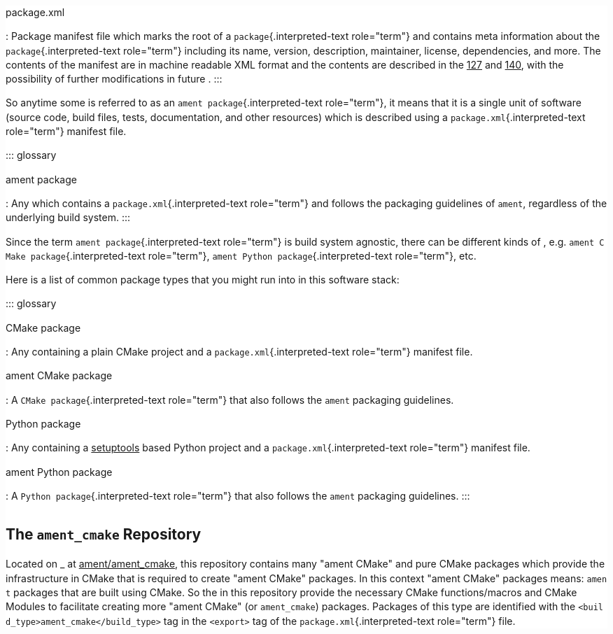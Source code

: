 package.xml

:   Package manifest file which marks the root of a `package`{.interpreted-text role="term"} and contains meta information about the `package`{.interpreted-text role="term"} including its name, version, description, maintainer, license, dependencies, and more. The contents of the manifest are in machine readable XML format and the contents are described in the [127](http://www.ros.org/reps/rep-0127.html) and [140](http://www.ros.org/reps/rep-0140.html), with the possibility of further modifications in future .
:::

So anytime some is referred to as an `ament package`{.interpreted-text role="term"}, it means that it is a single unit of software (source code, build files, tests, documentation, and other resources) which is described using a `package.xml`{.interpreted-text role="term"} manifest file.

::: glossary

ament package

:   Any which contains a `package.xml`{.interpreted-text role="term"} and follows the packaging guidelines of `ament`, regardless of the underlying build system.
:::

Since the term `ament package`{.interpreted-text role="term"} is build system agnostic, there can be different kinds of , e.g. `ament CMake package`{.interpreted-text role="term"}, `ament Python package`{.interpreted-text role="term"}, etc.

Here is a list of common package types that you might run into in this software stack:

::: glossary

CMake package

:   Any containing a plain CMake project and a `package.xml`{.interpreted-text role="term"} manifest file.

ament CMake package

:   A `CMake package`{.interpreted-text role="term"} that also follows the `ament` packaging guidelines.

Python package

:   Any containing a [setuptools](http://pythonhosted.org/setuptools/) based Python project and a `package.xml`{.interpreted-text role="term"} manifest file.

ament Python package

:   A `Python package`{.interpreted-text role="term"} that also follows the `ament` packaging guidelines.
:::

## The `ament_cmake` Repository

Located on \_ at [ament/ament_cmake](https://github.com/ament/ament_cmake), this repository contains many \"ament CMake\" and pure CMake packages which provide the infrastructure in CMake that is required to create \"ament CMake\" packages. In this context \"ament CMake\" packages means: `ament` packages that are built using CMake. So the in this repository provide the necessary CMake functions/macros and CMake Modules to facilitate creating more \"ament CMake\" (or `ament_cmake`) packages. Packages of this type are identified with the `<build_type>ament_cmake</build_type>` tag in the `<export>` tag of the `package.xml`{.interpreted-text role="term"} file.
